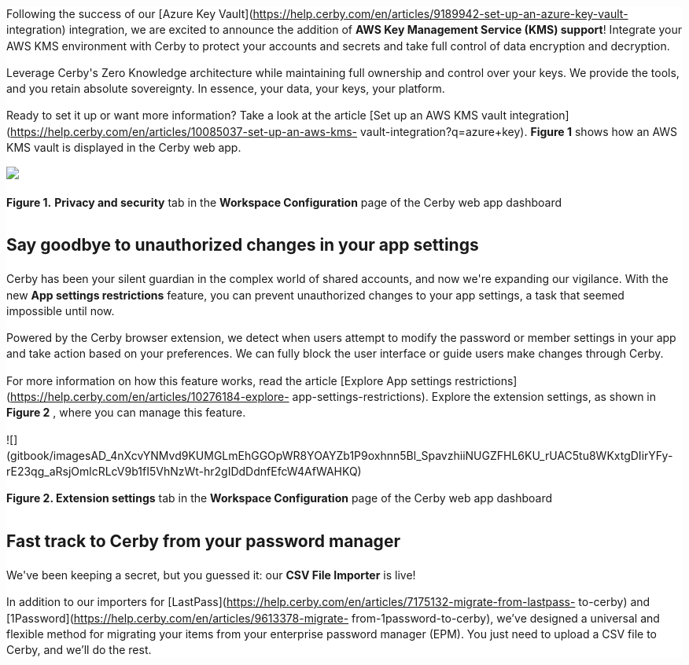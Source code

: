 Following the success of our [Azure Key
Vault](https://help.cerby.com/en/articles/9189942-set-up-an-azure-key-vault-
integration) integration, we are excited to announce the addition of **AWS Key
Management Service (KMS) support**! Integrate your AWS KMS environment with
Cerby to protect your accounts and secrets and take full control of data
encryption and decryption.

Leverage Cerby's Zero Knowledge architecture while maintaining full ownership
and control over your keys. We provide the tools, and you retain absolute
sovereignty. In essence, your data, your keys, your platform.

Ready to set it up or want more information? Take a look at the article [Set
up an AWS KMS vault
integration](https://help.cerby.com/en/articles/10085037-set-up-an-aws-kms-
vault-integration?q=azure+key). **Figure 1** shows how an AWS KMS vault is
displayed in the Cerby web app.

![](gitbook/imagesAD_4nXeRRWjW5xR8qFArOpn1pbJO2VyS8R36dSFRjRcMa466YDOF6T1S56D4u17FLFTEIBhv2686s2-2ASAYOXlLC-0NBkI4hiL5FKXfDIwugkpNvl5DWCF6Yi9i7-1H-3n8rE8YhVNc)

**Figure 1.** **Privacy and security** tab in the **Workspace Configuration**
page of the Cerby web app dashboard

## **Say goodbye to unauthorized changes in your app settings**

Cerby has been your silent guardian in the complex world of shared accounts,
and now we're expanding our vigilance. With the new **App settings
restrictions** feature, you can prevent unauthorized changes to your app
settings, a task that seemed impossible until now.

Powered by the Cerby browser extension, we detect when users attempt to modify
the password or member settings in your app and take action based on your
preferences. We can fully block the user interface or guide users make changes
through Cerby.

For more information on how this feature works, read the article [Explore App
settings restrictions](https://help.cerby.com/en/articles/10276184-explore-
app-settings-restrictions). Explore the extension settings, as shown in
**Figure 2** , where you can manage this feature.

![](gitbook/imagesAD_4nXcvYNMvd9KUMGLmEhGGOpWR8YOAYZb1P9oxhnn5Bl_SpavzhiiNUGZFHL6KU_rUAC5tu8WKxtgDIirYFy-
rE23qg_aRsjOmlcRLcV9b1fI5VhNzWt-hr2gIDdDdnfEfcW4AfWAHKQ)

**Figure 2. Extension settings** tab in the **Workspace Configuration** page
of the Cerby web app dashboard

## **Fast track to Cerby from your password manager**

We've been keeping a secret, but you guessed it: our **CSV File Importer** is
live!

In addition to our importers for
[LastPass](https://help.cerby.com/en/articles/7175132-migrate-from-lastpass-
to-cerby) and [1Password](https://help.cerby.com/en/articles/9613378-migrate-
from-1password-to-cerby), we’ve designed a universal and flexible method for
migrating your items from your enterprise password manager (EPM). You just
need to upload a CSV file to Cerby, and we’ll do the rest.
